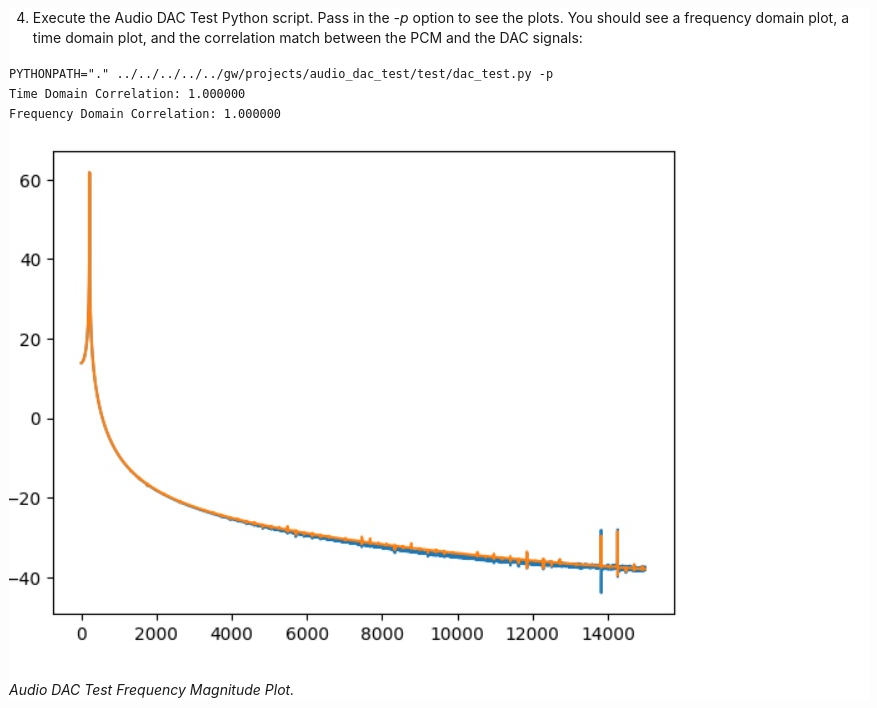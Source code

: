 4. Execute the Audio DAC Test Python script. Pass in the *-p* option to see the plots. You should see a frequency domain plot, a time domain plot, and the correlation match between the PCM and the DAC signals:
  ```
  PYTHONPATH="." ../../../../../gw/projects/audio_dac_test/test/dac_test.py -p
  Time Domain Correlation: 1.000000
  Frequency Domain Correlation: 1.000000
  ```
![Audio DAC Test Frequency Magnitude Plot.](../assets/audio_dac_test_freq_mag_plot.jpg)

*Audio DAC Test Frequency Magnitude Plot.*
